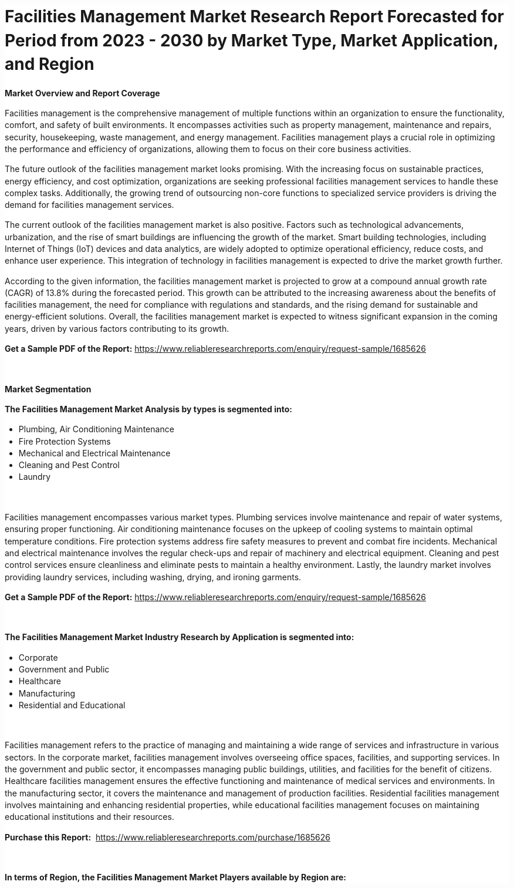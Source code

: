 <p><h1>Facilities Management Market Research Report Forecasted for Period from 2023 -  2030 by Market Type, Market Application, and Region</h1></p><p><strong>Market Overview and Report Coverage</strong></p>
<p><p>Facilities management is the comprehensive management of multiple functions within an organization to ensure the functionality, comfort, and safety of built environments. It encompasses activities such as property management, maintenance and repairs, security, housekeeping, waste management, and energy management. Facilities management plays a crucial role in optimizing the performance and efficiency of organizations, allowing them to focus on their core business activities.</p><p>The future outlook of the facilities management market looks promising. With the increasing focus on sustainable practices, energy efficiency, and cost optimization, organizations are seeking professional facilities management services to handle these complex tasks. Additionally, the growing trend of outsourcing non-core functions to specialized service providers is driving the demand for facilities management services.</p><p>The current outlook of the facilities management market is also positive. Factors such as technological advancements, urbanization, and the rise of smart buildings are influencing the growth of the market. Smart building technologies, including Internet of Things (IoT) devices and data analytics, are widely adopted to optimize operational efficiency, reduce costs, and enhance user experience. This integration of technology in facilities management is expected to drive the market growth further.</p><p>According to the given information, the facilities management market is projected to grow at a compound annual growth rate (CAGR) of 13.8% during the forecasted period. This growth can be attributed to the increasing awareness about the benefits of facilities management, the need for compliance with regulations and standards, and the rising demand for sustainable and energy-efficient solutions. Overall, the facilities management market is expected to witness significant expansion in the coming years, driven by various factors contributing to its growth.</p></p>
<p><strong>Get a Sample PDF of the Report:</strong> <a href="https://www.reliableresearchreports.com/enquiry/request-sample/1685626">https://www.reliableresearchreports.com/enquiry/request-sample/1685626</a></p>
<p>&nbsp;</p>
<p><strong>Market Segmentation</strong></p>
<p><strong>The Facilities Management Market Analysis by types is segmented into:</strong></p>
<p><ul><li>Plumbing, Air Conditioning Maintenance</li><li>Fire Protection Systems</li><li>Mechanical and Electrical Maintenance</li><li>Cleaning and Pest Control</li><li>Laundry</li></ul></p>
<p>&nbsp;</p>
<p><p>Facilities management encompasses various market types. Plumbing services involve maintenance and repair of water systems, ensuring proper functioning. Air conditioning maintenance focuses on the upkeep of cooling systems to maintain optimal temperature conditions. Fire protection systems address fire safety measures to prevent and combat fire incidents. Mechanical and electrical maintenance involves the regular check-ups and repair of machinery and electrical equipment. Cleaning and pest control services ensure cleanliness and eliminate pests to maintain a healthy environment. Lastly, the laundry market involves providing laundry services, including washing, drying, and ironing garments.</p></p>
<p><strong>Get a Sample PDF of the Report:</strong>&nbsp;<a href="https://www.reliableresearchreports.com/enquiry/request-sample/1685626">https://www.reliableresearchreports.com/enquiry/request-sample/1685626</a></p>
<p>&nbsp;</p>
<p><strong>The Facilities Management Market Industry Research by Application is segmented into:</strong></p>
<p><ul><li>Corporate</li><li>Government and Public</li><li>Healthcare</li><li>Manufacturing</li><li>Residential and Educational</li></ul></p>
<p>&nbsp;</p>
<p><p>Facilities management refers to the practice of managing and maintaining a wide range of services and infrastructure in various sectors. In the corporate market, facilities management involves overseeing office spaces, facilities, and supporting services. In the government and public sector, it encompasses managing public buildings, utilities, and facilities for the benefit of citizens. Healthcare facilities management ensures the effective functioning and maintenance of medical services and environments. In the manufacturing sector, it covers the maintenance and management of production facilities. Residential facilities management involves maintaining and enhancing residential properties, while educational facilities management focuses on maintaining educational institutions and their resources.</p></p>
<p><strong>Purchase this Report:</strong>&nbsp; <a href="https://www.reliableresearchreports.com/purchase/1685626">https://www.reliableresearchreports.com/purchase/1685626</a></p>
<p>&nbsp;</p>
<p><strong>In terms of Region, the Facilities Management Market Players available by Region are:</strong></p>
<p>